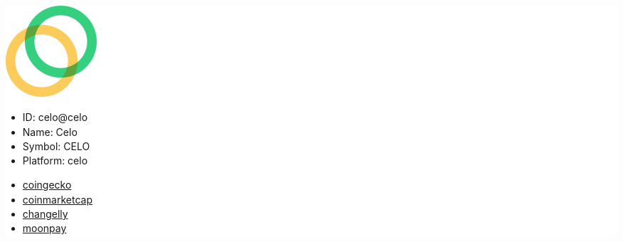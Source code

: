 <td><img src="logo/celo.svg" width="128px" height="128px"/></td>
<td><ul>
<li>ID: celo@celo</li>
<li>Name: Celo</li>
<li>Symbol: CELO</li>
<li>Platform: celo</li>
</td></ul>
<td><ul>
<li><a href="https://www.coingecko.com/en/coins/celo">coingecko</a></li>
<li><a href="https://coinmarketcap.com/currencies/celo/">coinmarketcap</a></li>
<li><a href="https://changelly.com/exchange/celo">changelly</a></li>
<li><a href="https://buy.moonpay.io/?defaultCurrencyCode=celo">moonpay</a></li>
</td></ul>
</tr>
<tr>